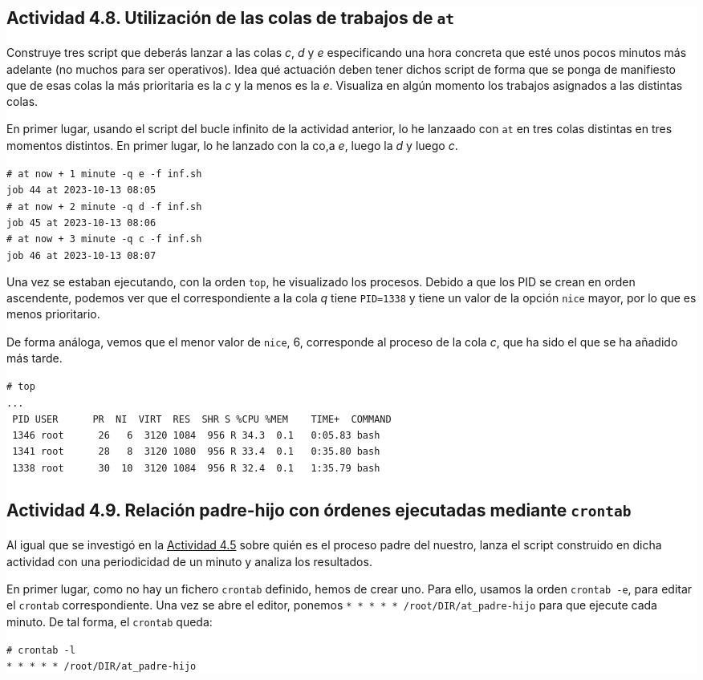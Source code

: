 
## Actividad 4.8. Utilización de las colas de trabajos de `at`
Construye tres script que deberás lanzar a las colas *c*, *d* y *e* especificando una hora concreta que esté unos pocos minutos más adelante (no muchos para ser operativos). Idea qué actuación deben tener dichos script de forma que se ponga de manifiesto que de esas colas la más prioritaria es la *c* y la menos es la *e*. Visualiza en algún momento los trabajos asignados a las
distintas colas.


En primer lugar, usando el script del bucle infinito de la actividad anterior, lo he lanzaado con `at` en tres colas distintas en tres momentos distintos. En primer lugar, lo he lanzado con la co,a *e*, luego la *d* y luego *c*.
```console
# at now + 1 minute -q e -f inf.sh 
job 44 at 2023-10-13 08:05
# at now + 2 minute -q d -f inf.sh 
job 45 at 2023-10-13 08:06
# at now + 3 minute -q c -f inf.sh 
job 46 at 2023-10-13 08:07
```

Una vez se estaban ejecutando, con la orden `top`, he visualizado los procesos. Debido a que los PID se crean en orden ascendente, podemos ver que el correspondiente a la cola *q* tiene `PID=1338` y tiene un valor de la opción `nice` mayor, por lo que es menos prioritario.

De forma análoga, vemos que el menor valor de `nice`, 6, corresponde al proceso de la cola *c*, que ha sido el que se ha añadido más tarde.
```console
# top
...
 PID USER      PR  NI  VIRT  RES  SHR S %CPU %MEM    TIME+  COMMAND                                                                                  
 1346 root      26   6  3120 1084  956 R 34.3  0.1   0:05.83 bash                                                                                     
 1341 root      28   8  3120 1080  956 R 33.4  0.1   0:35.80 bash                                                                                     
 1338 root      30  10  3120 1084  956 R 32.4  0.1   1:35.79 bash
```



## Actividad 4.9. Relación padre-hijo con órdenes ejecutadas mediante `crontab`
Al igual que se investigó en la [Actividad 4.5](Práctica04.md#actividad-45-relación-padre-hijo-con-órdenes-ejecutadas-mediante-at) sobre quién es el proceso padre del nuestro, lanza el script construido en dicha actividad con una periodicidad de un minuto y analiza los resultados.


En primer lugar, como no hay un fichero `crontab` definido, hemos de crear uno. Para ello, usamos la orden `crontab -e`, para editar el `crontab` correspondiente. Una vez se abre el editor, ponemos `* * * * * /root/DIR/at_padre-hijo` para que ejecute cada minuto. De tal forma, el `crontab` queda:
```consol
# crontab -l
* * * * * /root/DIR/at_padre-hijo
```
